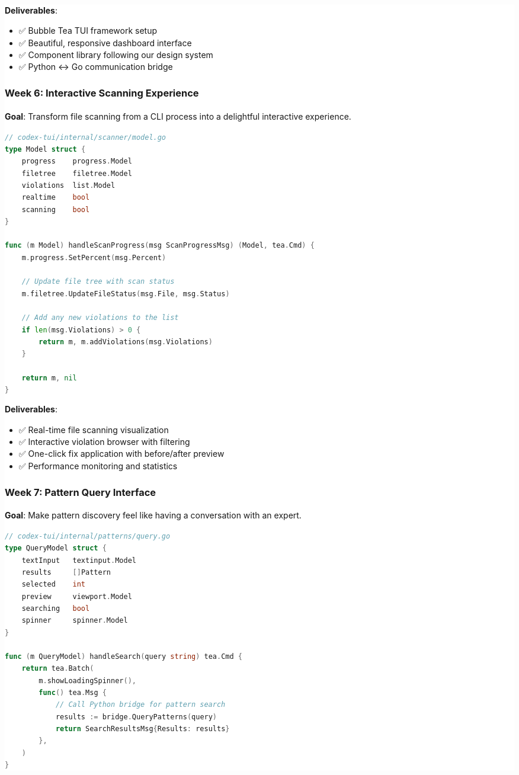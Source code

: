 **Deliverables**:
- ✅ Bubble Tea TUI framework setup
- ✅ Beautiful, responsive dashboard interface
- ✅ Component library following our design system
- ✅ Python ↔ Go communication bridge

### **Week 6: Interactive Scanning Experience**

**Goal**: Transform file scanning from a CLI process into a delightful interactive experience.

```go
// codex-tui/internal/scanner/model.go
type Model struct {
    progress    progress.Model
    filetree    filetree.Model
    violations  list.Model
    realtime    bool
    scanning    bool
}

func (m Model) handleScanProgress(msg ScanProgressMsg) (Model, tea.Cmd) {
    m.progress.SetPercent(msg.Percent)

    // Update file tree with scan status
    m.filetree.UpdateFileStatus(msg.File, msg.Status)

    // Add any new violations to the list
    if len(msg.Violations) > 0 {
        return m, m.addViolations(msg.Violations)
    }

    return m, nil
}
```

**Deliverables**:
- ✅ Real-time file scanning visualization
- ✅ Interactive violation browser with filtering
- ✅ One-click fix application with before/after preview
- ✅ Performance monitoring and statistics

### **Week 7: Pattern Query Interface**

**Goal**: Make pattern discovery feel like having a conversation with an expert.

```go
// codex-tui/internal/patterns/query.go
type QueryModel struct {
    textInput   textinput.Model
    results     []Pattern
    selected    int
    preview     viewport.Model
    searching   bool
    spinner     spinner.Model
}

func (m QueryModel) handleSearch(query string) tea.Cmd {
    return tea.Batch(
        m.showLoadingSpinner(),
        func() tea.Msg {
            // Call Python bridge for pattern search
            results := bridge.QueryPatterns(query)
            return SearchResultsMsg{Results: results}
        },
    )
}
```